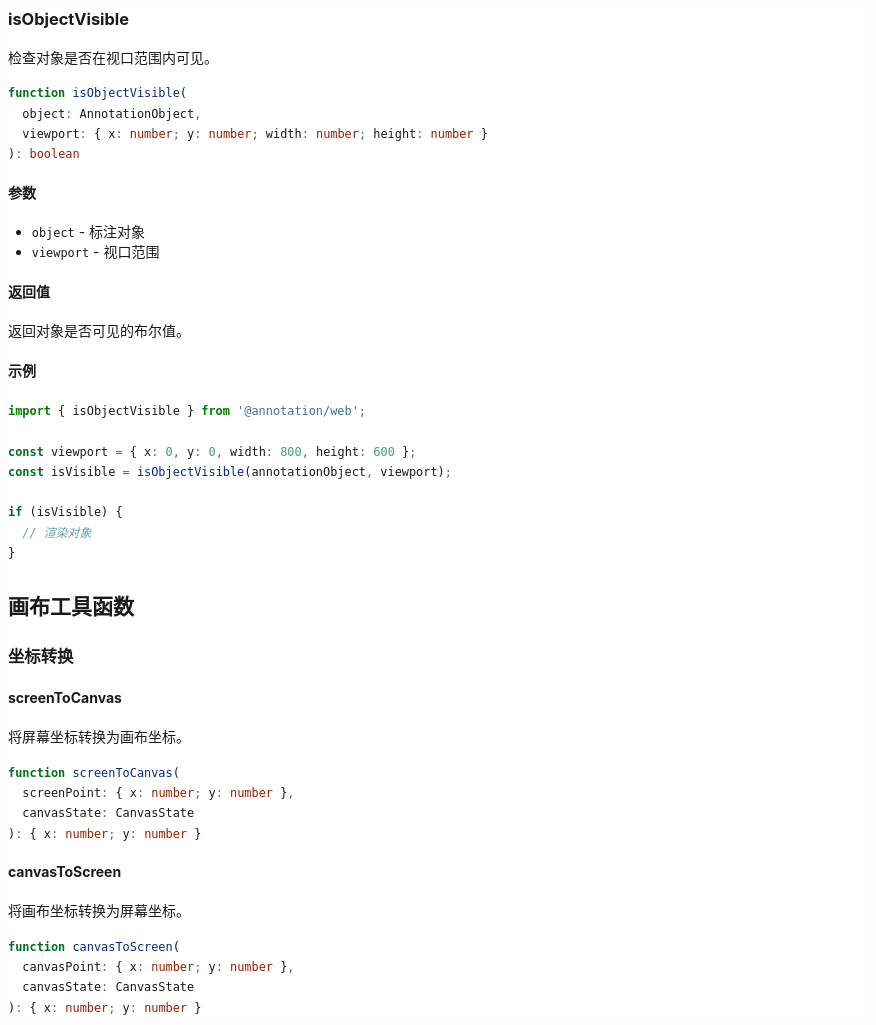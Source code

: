 ### isObjectVisible

检查对象是否在视口范围内可见。

```typescript
function isObjectVisible(
  object: AnnotationObject,
  viewport: { x: number; y: number; width: number; height: number }
): boolean
```

#### 参数

- `object` - 标注对象
- `viewport` - 视口范围

#### 返回值

返回对象是否可见的布尔值。

#### 示例

```typescript
import { isObjectVisible } from '@annotation/web';

const viewport = { x: 0, y: 0, width: 800, height: 600 };
const isVisible = isObjectVisible(annotationObject, viewport);

if (isVisible) {
  // 渲染对象
}
```

## 画布工具函数

### 坐标转换

#### screenToCanvas

将屏幕坐标转换为画布坐标。

```typescript
function screenToCanvas(
  screenPoint: { x: number; y: number },
  canvasState: CanvasState
): { x: number; y: number }
```

#### canvasToScreen

将画布坐标转换为屏幕坐标。

```typescript
function canvasToScreen(
  canvasPoint: { x: number; y: number },
  canvasState: CanvasState
): { x: number; y: number }
```
